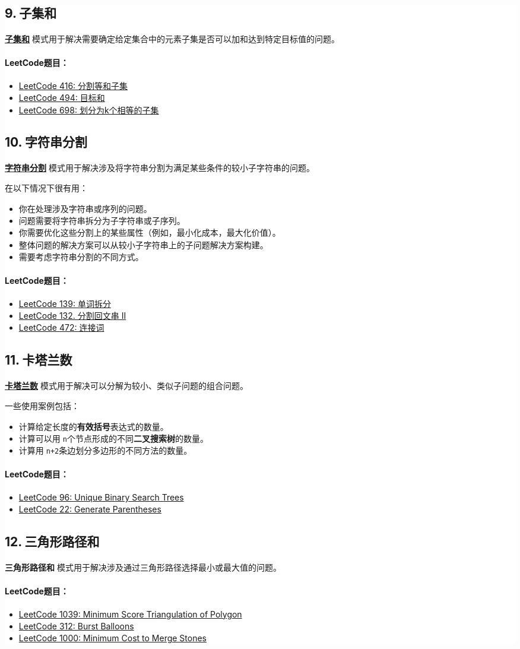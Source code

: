 ## 9. 子集和

**[子集和](https://www.youtube.com/watch?v=s6FhG--P7z0)** 模式用于解决需要确定给定集合中的元素子集是否可以加和达到特定目标值的问题。

#### LeetCode题目：

- [LeetCode 416: 分割等和子集](https://leetcode.com/problems/partition-equal-subset-sum/description/)
- [LeetCode 494: 目标和](https://leetcode.com/problems/target-sum/description/)
- [LeetCode 698: 划分为k个相等的子集](https://leetcode.com/problems/partition-to-k-equal-sum-subsets/)

## 10. 字符串分割

**[字符串分割](https://www.youtube.com/watch?v=Sx9NNgInc3A)** 模式用于解决涉及将字符串分割为满足某些条件的较小子字符串的问题。

在以下情况下很有用：

- 你在处理涉及字符串或序列的问题。
- 问题需要将字符串拆分为子字符串或子序列。
- 你需要优化这些分割上的某些属性（例如，最小化成本，最大化价值）。
- 整体问题的解决方案可以从较小子字符串上的子问题解决方案构建。
- 需要考虑字符串分割的不同方式。

#### LeetCode题目：

- [LeetCode 139: 单词拆分](https://leetcode.com/problems/word-break/description/)
- [LeetCode 132. 分割回文串 II](https://leetcode.com/problems/palindrome-partitioning-ii/description/)
- [LeetCode 472: 连接词](https://leetcode.com/problems/concatenated-words/description/)

## 11. 卡塔兰数

**[卡塔兰数](https://en.wikipedia.org/wiki/Catalan_number)** 模式用于解决可以分解为较小、类似子问题的组合问题。

一些使用案例包括：

- 计算给定长度的**有效括号**表达式的数量。
- 计算可以用 `n`个节点形成的不同**二叉搜索树**的数量。
- 计算用 `n+2`条边划分多边形的不同方法的数量。

#### LeetCode题目：

- [LeetCode 96: Unique Binary Search Trees](https://leetcode.com/problems/unique-binary-search-trees/description/)
- [LeetCode 22: Generate Parentheses](https://leetcode.com/problems/generate-parentheses/description/)

## 12. 三角形路径和

**三角形路径和** 模式用于解决涉及通过三角形路径选择最小或最大值的问题。

#### LeetCode题目：

- [LeetCode 1039: Minimum Score Triangulation of Polygon](https://leetcode.com/problems/minimum-score-triangulation-of-polygon/description/)
- [LeetCode 312: Burst Balloons](https://leetcode.com/problems/burst-balloons/description/)
- [LeetCode 1000: Minimum Cost to Merge Stones](https://leetcode.com/problems/minimum-cost-to-merge-stones/description/)
